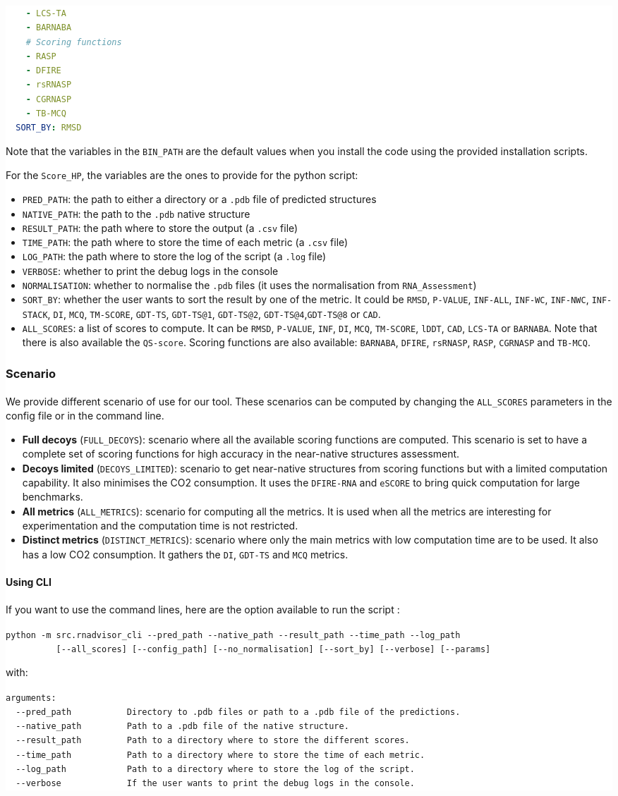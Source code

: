 ```yaml
    - LCS-TA
    - BARNABA
    # Scoring functions
    - RASP
    - DFIRE
    - rsRNASP
    - CGRNASP
    - TB-MCQ
  SORT_BY: RMSD
```

Note that the variables in the `BIN_PATH` are the default values when you install the code using the provided installation scripts.

For the `Score_HP`, the variables are the ones to provide for the python script: 
- `PRED_PATH`: the path to either a directory or a `.pdb` file of predicted structures
- `NATIVE_PATH`: the path to the `.pdb` native structure
- `RESULT_PATH`: the path where to store the output (a `.csv` file)
- `TIME_PATH`: the path where to store the time of each metric (a `.csv` file)
- `LOG_PATH`: the path where to store the log of the script (a `.log` file)
- `VERBOSE`: whether to print the debug logs in the console
- `NORMALISATION`: whether to normalise the `.pdb` files (it uses the normalisation from `RNA_Assessment`)
- `SORT_BY`: whether the user wants to sort the result by one of the metric. It could be `RMSD`, `P-VALUE`, `INF-ALL`, `INF-WC`, `INF-NWC`, `INF-STACK`, `DI`, `MCQ`, `TM-SCORE`, `GDT-TS`, `GDT-TS@1`, `GDT-TS@2`, `GDT-TS@4`,`GDT-TS@8` or `CAD`.
- `ALL_SCORES`: a list of scores to compute. It can be `RMSD`, `P-VALUE`, `INF`, `DI`, `MCQ`, `TM-SCORE`, `lDDT`, `CAD`, `LCS-TA` or `BARNABA`. Note that there is also available the `QS-score`. 
Scoring functions are also available: `BARNABA`, `DFIRE`, `rsRNASP`, `RASP`, `CGRNASP` and `TB-MCQ`.

### Scenario

We provide different scenario of use for our tool.
These scenarios can be computed by changing the `ALL_SCORES` parameters in the config file or in the command line.

- **Full decoys** (`FULL_DECOYS`): scenario where all the available scoring functions are computed. This scenario is set to have a complete set of scoring functions for high accuracy in the near-native structures assessment.
- **Decoys limited** (`DECOYS_LIMITED`): scenario to get near-native structures from scoring functions but with a limited computation capability. It also minimises the CO2 consumption. It uses the `DFIRE-RNA` and `eSCORE` to bring quick computation for large benchmarks.
- **All metrics** (`ALL_METRICS`): scenario for computing all the metrics. It is used when all the metrics are interesting for experimentation and the computation time is not restricted.
- **Distinct metrics** (`DISTINCT_METRICS`): scenario where only the main metrics with low computation time are to be used. It also has a low CO2 consumption.  It gathers the `DI`, `GDT-TS` and `MCQ` metrics. 


#### Using CLI

If you want to use the command lines, here are the option available to run the script : 
```
python -m src.rnadvisor_cli --pred_path --native_path --result_path --time_path --log_path
          [--all_scores] [--config_path] [--no_normalisation] [--sort_by] [--verbose] [--params]
```
with: 
```
arguments: 
  --pred_path           Directory to .pdb files or path to a .pdb file of the predictions. 
  --native_path         Path to a .pdb file of the native structure.
  --result_path         Path to a directory where to store the different scores.
  --time_path           Path to a directory where to store the time of each metric.
  --log_path            Path to a directory where to store the log of the script.
  --verbose             If the user wants to print the debug logs in the console.
```